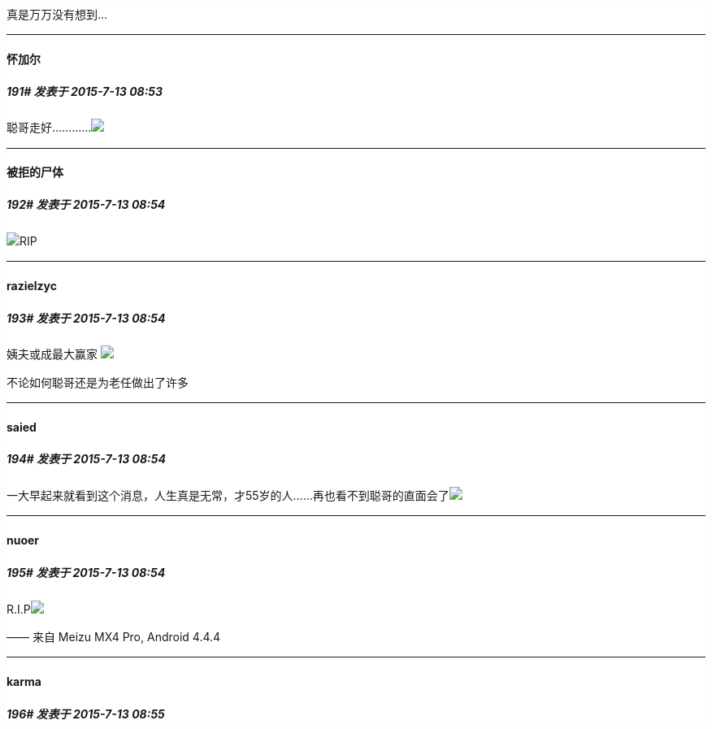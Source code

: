 
真是万万没有想到…


*****

####  怀加尔  
##### 191#       发表于 2015-7-13 08:53


聪哥走好…………<img src="https://static.saraba1st.com/image/smiley/normal/035.gif" referrerpolicy="no-referrer">


*****

####  被拒的尸体  
##### 192#       发表于 2015-7-13 08:54


<img src="https://static.saraba1st.com/image/smiley/normal/035.gif" referrerpolicy="no-referrer">RIP


*****

####  razielzyc  
##### 193#       发表于 2015-7-13 08:54


姨夫或成最大赢家
<img src="https://static.saraba1st.com/image/smiley/face/112.gif" referrerpolicy="no-referrer">


不论如何聪哥还是为老任做出了许多


*****

####  saied  
##### 194#       发表于 2015-7-13 08:54


一大早起来就看到这个消息，人生真是无常，才55岁的人……再也看不到聪哥的直面会了<img src="https://static.saraba1st.com/image/smiley/face/02.gif" referrerpolicy="no-referrer">


*****

####  nuoer  
##### 195#       发表于 2015-7-13 08:54


R.I.P<img src="https://static.saraba1st.com/image/smiley/flash/136.gif" referrerpolicy="no-referrer">

—— 来自 Meizu MX4 Pro, Android 4.4.4


*****

####  karma  
##### 196#       发表于 2015-7-13 08:55
